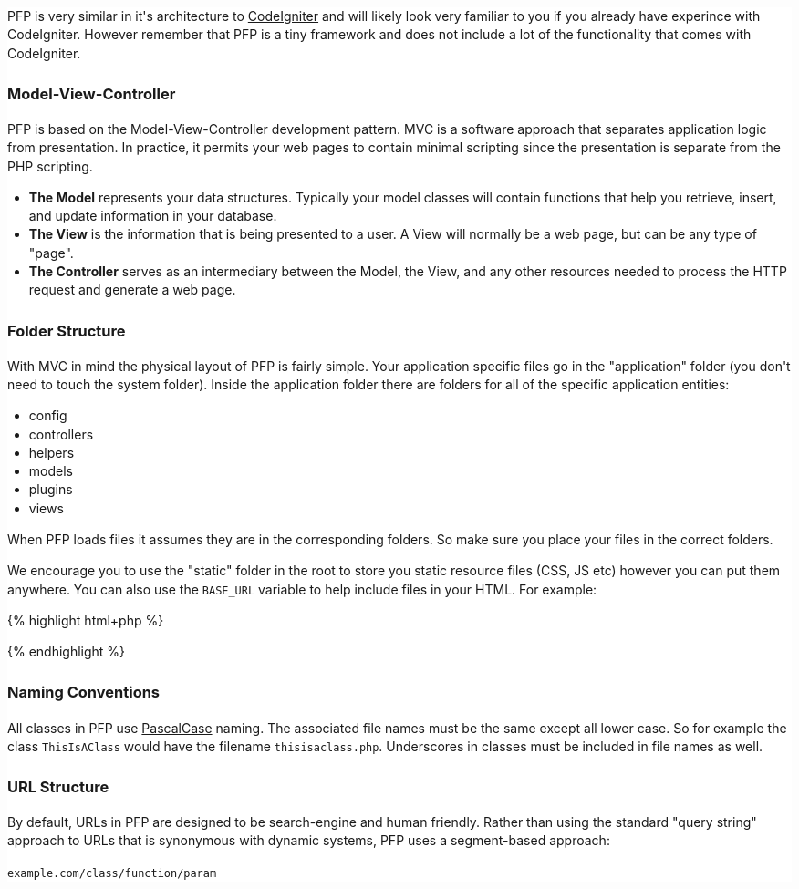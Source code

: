 PFP is very similar in it's architecture to [CodeIgniter](http://codeigniter.com/) and will likely look very familiar to you if you already have experince with CodeIgniter. However remember that PFP is a tiny framework and does not include a lot of the functionality that comes with CodeIgniter.

### Model-View-Controller

PFP is based on the Model-View-Controller development pattern. MVC is a software approach that separates application logic from presentation. In practice, it permits your web pages to contain minimal scripting since the presentation is separate from the PHP scripting.

* **The Model** represents your data structures. Typically your model classes will contain functions that help you retrieve, insert, and update information in your database.
* **The View** is the information that is being presented to a user. A View will normally be a web page, but can be any type of "page".
* **The Controller** serves as an intermediary between the Model, the View, and any other resources needed to process the HTTP request and generate a web page.

### Folder Structure
    
With MVC in mind the physical layout of PFP is fairly simple. Your application specific files go in the "application" folder (you don't need to touch the system folder). Inside the application folder there are folders for all of the specific application entities:

* config
* controllers
* helpers
* models
* plugins
* views

When PFP loads files it assumes they are in the corresponding folders. So make sure you place your files in the correct folders.
        
We encourage you to use the "static" folder in the root to store you static resource files (CSS, JS etc) however you can put them anywhere. You can also use the `BASE_URL` variable to help include files in your HTML. For example:

{% highlight html+php %}
<link rel="stylesheet" href="<?php echo BASE_URL; ?>static/css/style.css" type="text/css" media="screen" />
{% endhighlight %}
        
### Naming Conventions

All classes in PFP use [PascalCase](http://c2.com/cgi/wiki?PascalCase) naming. The associated file names must be the same except all lower case. So for example the class `ThisIsAClass` would have the filename `thisisaclass.php`. Underscores in classes must be included in file names as well.
        
### <a id="urls"> </a>URL Structure
    
By default, URLs in PFP are designed to be search-engine and human friendly. Rather than using the standard "query string" approach to URLs that is synonymous with dynamic systems, PFP uses a segment-based approach:

    example.com/class/function/param
        